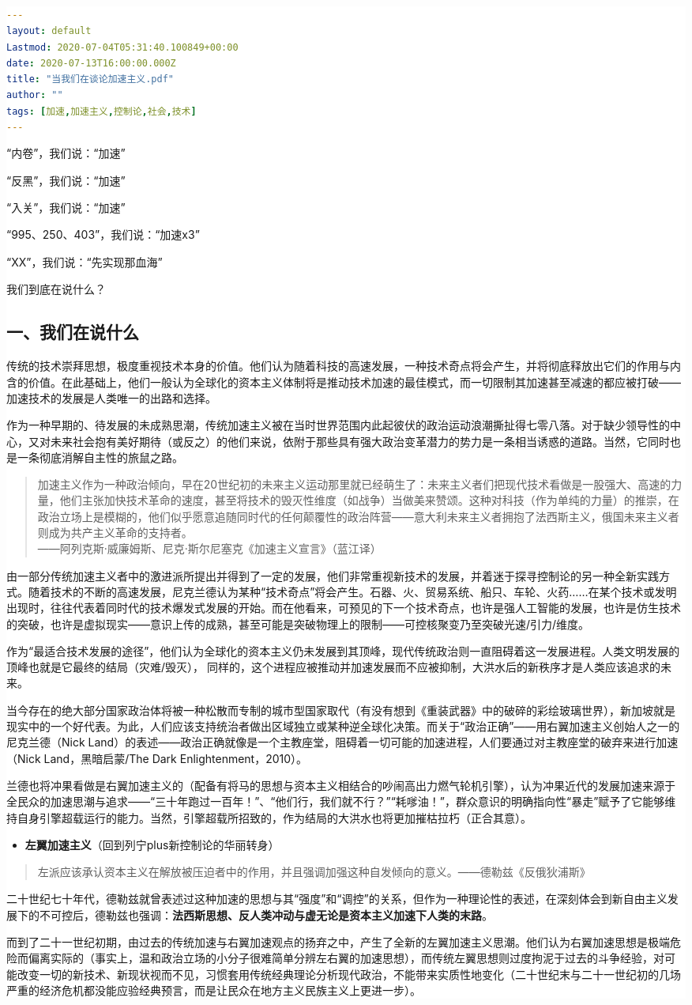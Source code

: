 ```yaml
---
layout: default
Lastmod: 2020-07-04T05:31:40.100849+00:00
date: 2020-07-13T16:00:00.000Z
title: "当我们在谈论加速主义.pdf"
author: ""
tags: [加速,加速主义,控制论,社会,技术]
---
```


“内卷”，我们说：“加速”

“反黑”，我们说：“加速”

“入关”，我们说：“加速”

“995、250、403”，我们说：“加速x3”

“XX”，我们说：“先实现那血海”

我们到底在说什么？

一、我们在说什么
--------

传统的技术崇拜思想，极度重视技术本身的价值。他们认为随着科技的高速发展，一种技术奇点将会产生，并将彻底释放出它们的作用与内含的价值。在此基础上，他们一般认为全球化的资本主义体制将是推动技术加速的最佳模式，而一切限制其加速甚至减速的都应被打破——加速技术的发展是人类唯一的出路和选择。

作为一种早期的、待发展的未成熟思潮，传统加速主义被在当时世界范围内此起彼伏的政治运动浪潮撕扯得七零八落。对于缺少领导性的中心，又对未来社会抱有美好期待（或反之）的他们来说，依附于那些具有强大政治变革潜力的势力是一条相当诱惑的道路。当然，它同时也是一条彻底消解自主性的旅鼠之路。

> 加速主义作为一种政治倾向，早在20世纪初的未来主义运动那里就已经萌生了：未来主义者们把现代技术看做是一股强大、高速的力量，他们主张加快技术革命的速度，甚至将技术的毁灭性维度（如战争）当做美来赞颂。这种对科技（作为单纯的力量）的推崇，在政治立场上是模糊的，他们似乎愿意追随同时代的任何颠覆性的政治阵营——意大利未来主义者拥抱了法西斯主义，俄国未来主义者则成为共产主义革命的支持者。  
> ——阿列克斯·威廉姆斯、尼克·斯尔尼塞克《加速主义宣言》（蓝江译）

由一部分传统加速主义者中的激进派所提出并得到了一定的发展，他们非常重视新技术的发展，并着迷于探寻控制论的另一种全新实践方式。随着技术的不断的高速发展，尼克兰德认为某种“技术奇点”将会产生。石器、火、贸易系统、船只、车轮、火药……在某个技术或发明出现时，往往代表着同时代的技术爆发式发展的开始。而在他看来，可预见的下一个技术奇点，也许是强人工智能的发展，也许是仿生技术的突破，也许是虚拟现实——意识上传的成熟，甚至可能是突破物理上的限制——可控核聚变乃至突破光速/引力/维度。

作为“最适合技术发展的途径”，他们认为全球化的资本主义仍未发展到其顶峰，现代传统政治则一直阻碍着这一发展进程。人类文明发展的顶峰也就是它最终的结局（灾难/毁灭）， 同样的，这个进程应被推动并加速发展而不应被抑制，大洪水后的新秩序才是人类应该追求的未来。

当今存在的绝大部分国家政治体将被一种松散而专制的城市型国家取代（有没有想到《重装武器》中的破碎的彩绘玻璃世界），新加坡就是现实中的一个好代表。为此，人们应该支持统治者做出区域独立或某种逆全球化决策。而关于“政治正确”——用右翼加速主义创始人之一的尼克兰德（Nick Land）的表述——政治正确就像是一个主教座堂，阻碍着一切可能的加速进程，人们要通过对主教座堂的破弃来进行加速（Nick Land，黑暗启蒙/The Dark Enlightenment，2010）。

兰德也将冲果看做是右翼加速主义的（配备有将马的思想与资本主义相结合的吵闹高出力燃气轮机引擎），认为冲果近代的发展加速来源于全民众的加速思潮与追求——“三十年跑过一百年！”、“他们行，我们就不行？”“耗嗲油！”，群众意识的明确指向性“暴走”赋予了它能够维持自身引擎超载运行的能力。当然，引擎超载所招致的，作为结局的大洪水也将更加摧枯拉朽（正合其意）。

*   **左翼加速主义**（回到列宁plus新控制论的华丽转身）

> 左派应该承认资本主义在解放被压迫者中的作用，并且强调加强这种自发倾向的意义。——德勒兹《反俄狄浦斯》

二十世纪七十年代，德勒兹就曾表述过这种加速的思想与其“强度”和“调控”的关系，但作为一种理论性的表述，在深刻体会到新自由主义发展下的不可控后，德勒兹也强调：**法西斯思想、反人类冲动与虚无论是资本主义加速下人类的末路**。

而到了二十一世纪初期，由过去的传统加速与右翼加速观点的扬弃之中，产生了全新的左翼加速主义思潮。他们认为右翼加速思想是极端危险而偏离实际的（事实上，温和政治立场的小分子很难简单分辨左右翼的加速思想），而传统左翼思想则过度拘泥于过去的斗争经验，对可能改变一切的新技术、新现状视而不见，习惯套用传统经典理论分析现代政治，不能带来实质性地变化（二十世纪末与二十一世纪初的几场严重的经济危机都没能应验经典预言，而是让民众在地方主义民族主义上更进一步）。
